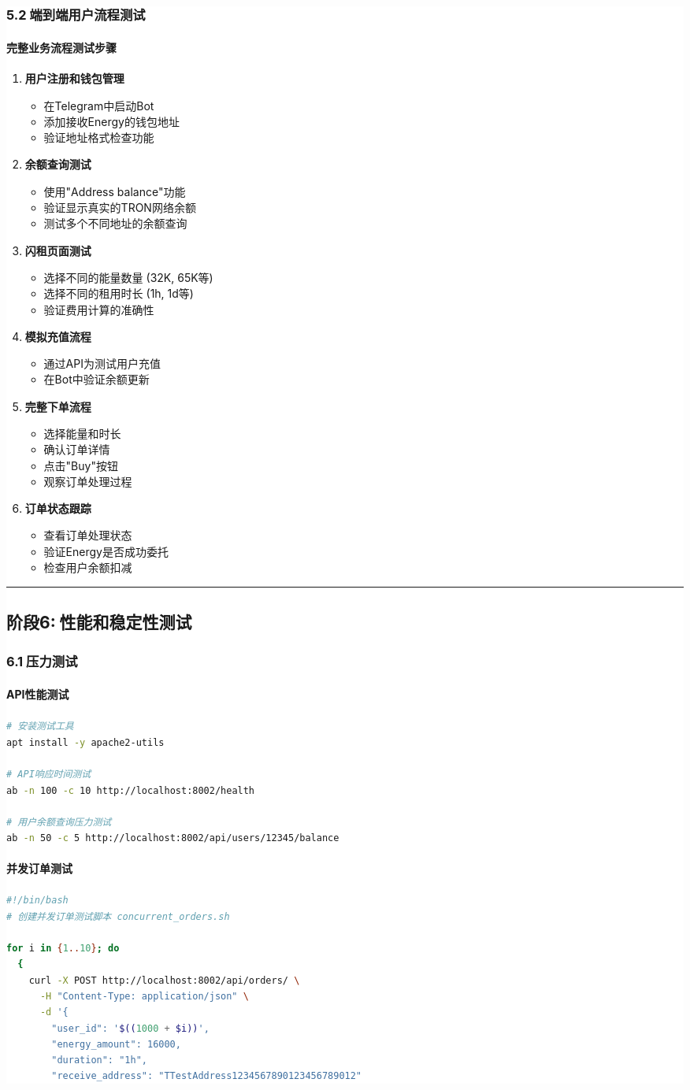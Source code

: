 ### 5.2 端到端用户流程测试

#### 完整业务流程测试步骤

1. **用户注册和钱包管理**
   - 在Telegram中启动Bot
   - 添加接收Energy的钱包地址
   - 验证地址格式检查功能

2. **余额查询测试**
   - 使用"Address balance"功能
   - 验证显示真实的TRON网络余额
   - 测试多个不同地址的余额查询

3. **闪租页面测试**
   - 选择不同的能量数量 (32K, 65K等)
   - 选择不同的租用时长 (1h, 1d等)
   - 验证费用计算的准确性

4. **模拟充值流程**
   - 通过API为测试用户充值
   - 在Bot中验证余额更新

5. **完整下单流程**
   - 选择能量和时长
   - 确认订单详情
   - 点击"Buy"按钮
   - 观察订单处理过程

6. **订单状态跟踪**
   - 查看订单处理状态
   - 验证Energy是否成功委托
   - 检查用户余额扣减

---

## 阶段6: 性能和稳定性测试

### 6.1 压力测试

#### API性能测试
```bash
# 安装测试工具
apt install -y apache2-utils

# API响应时间测试
ab -n 100 -c 10 http://localhost:8002/health

# 用户余额查询压力测试  
ab -n 50 -c 5 http://localhost:8002/api/users/12345/balance
```

#### 并发订单测试
```bash
#!/bin/bash
# 创建并发订单测试脚本 concurrent_orders.sh

for i in {1..10}; do
  {
    curl -X POST http://localhost:8002/api/orders/ \
      -H "Content-Type: application/json" \
      -d '{
        "user_id": '$((1000 + $i))',
        "energy_amount": 16000,
        "duration": "1h",
        "receive_address": "TTestAddress1234567890123456789012"
```